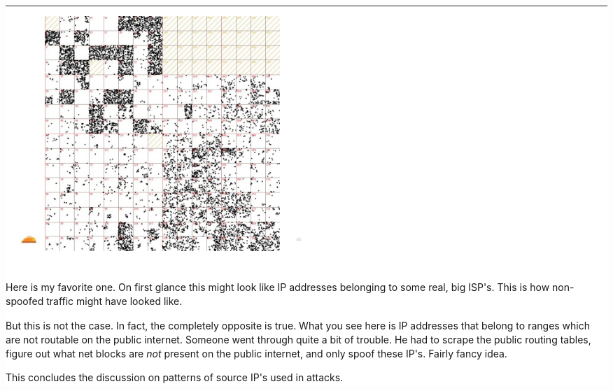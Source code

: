 <hr><div class="image" style="height:364px"><img style="height:336px;" src="strange-loop3-iwi-09-09.055.jpg"></div>

Here is my favorite one. On first glance this might look like IP
addresses belonging to some real, big ISP's.  This is how
non-spoofed traffic might have looked like.

But this is not the case. In fact, the completely opposite is
true. What you see here is IP addresses that belong to ranges which
are not routable on the public internet. Someone went through quite a
bit of trouble. He had to scrape the public routing tables, figure out
what net blocks are _not_ present on the public internet, and only
spoof these IP's. Fairly fancy idea.


This concludes the discussion on patterns of source IP's used in
attacks.
